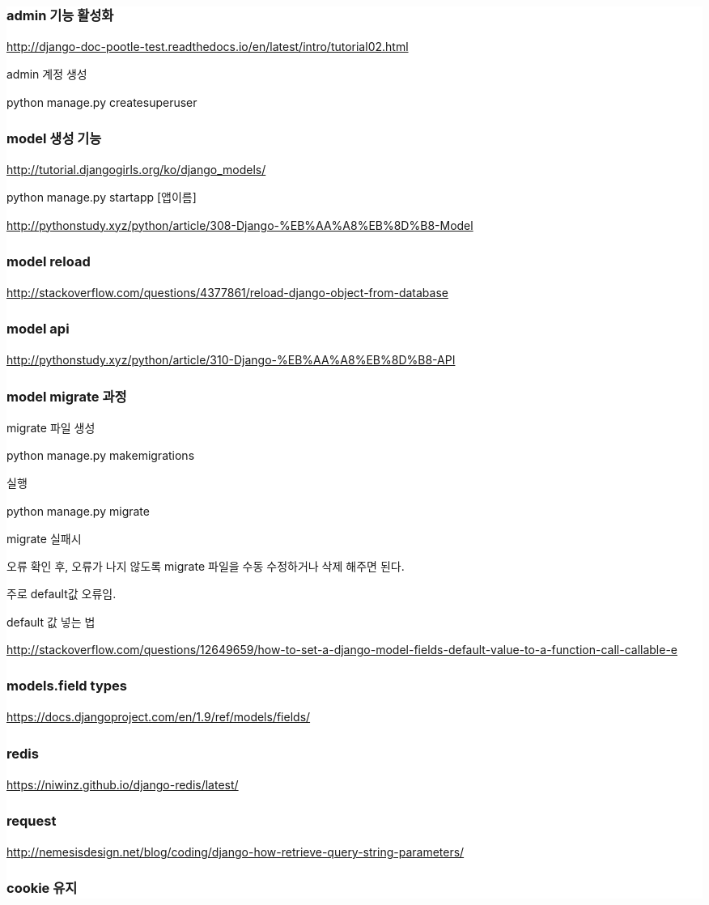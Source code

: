 ### __admin 기능 활성화__

http://django-doc-pootle-test.readthedocs.io/en/latest/intro/tutorial02.html

admin 계정 생성

python manage.py createsuperuser

### __model 생성 기능__

http://tutorial.djangogirls.org/ko/django_models/

 python manage.py startapp [앱이름]

http://pythonstudy.xyz/python/article/308-Django-%EB%AA%A8%EB%8D%B8-Model

### __model reload__

http://stackoverflow.com/questions/4377861/reload-django-object-from-database

### __model api__

http://pythonstudy.xyz/python/article/310-Django-%EB%AA%A8%EB%8D%B8-API

### __model migrate 과정__

migrate 파일 생성

python manage.py makemigrations

실행

python manage.py migrate

migrate 실패시

오류 확인 후, 오류가 나지 않도록 migrate 파일을 수동 수정하거나 삭제 해주면 된다.

주로 default값 오류임.

default 값 넣는 법

http://stackoverflow.com/questions/12649659/how-to-set-a-django-model-fields-default-value-to-a-function-call-callable-e

### __models.field types__

https://docs.djangoproject.com/en/1.9/ref/models/fields/

### __redis__

https://niwinz.github.io/django-redis/latest/

### __request__

http://nemesisdesign.net/blog/coding/django-how-retrieve-query-string-parameters/

### __cookie 유지__
